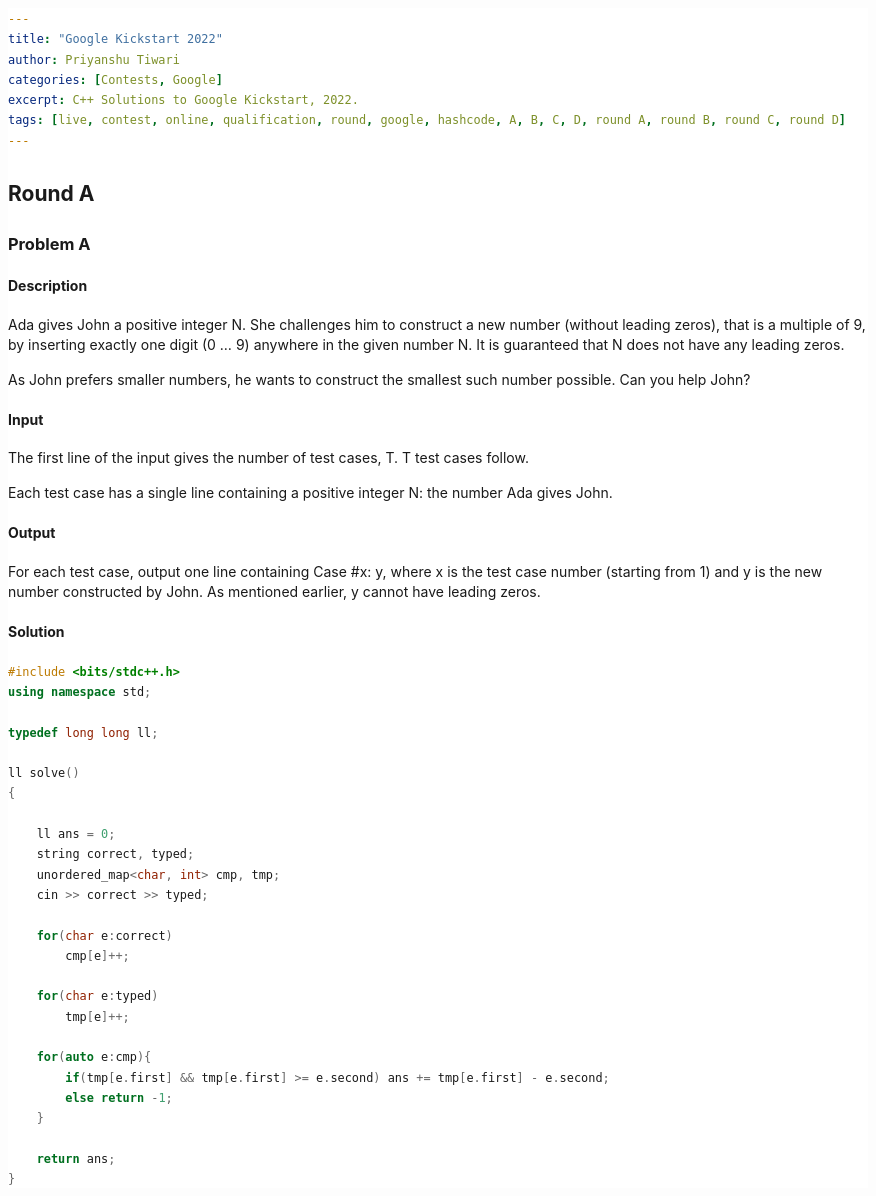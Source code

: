 ```yaml
---
title: "Google Kickstart 2022"
author: Priyanshu Tiwari
categories: [Contests, Google]
excerpt: C++ Solutions to Google Kickstart, 2022.
tags: [live, contest, online, qualification, round, google, hashcode, A, B, C, D, round A, round B, round C, round D]
---
```


## Round A

### Problem A

#### Description

Ada gives John a positive integer N. She challenges him to construct a new number (without leading zeros), that is a multiple of 9, by inserting exactly one digit (0 … 9) anywhere in the given number N. It is guaranteed that N does not have any leading zeros.

As John prefers smaller numbers, he wants to construct the smallest such number possible. Can you help John?

#### Input

The first line of the input gives the number of test cases, T. T test cases follow.

Each test case has a single line containing a positive integer N: the number Ada gives John.

#### Output

For each test case, output one line containing Case #x: y, where x is the test case number (starting from 1) and y is the new number constructed by John. As mentioned earlier, y cannot have leading zeros.

#### Solution

```cpp
#include <bits/stdc++.h>
using namespace std;

typedef long long ll;

ll solve()
{

    ll ans = 0;
    string correct, typed;
    unordered_map<char, int> cmp, tmp;
    cin >> correct >> typed;

    for(char e:correct)
        cmp[e]++;
    
    for(char e:typed)
        tmp[e]++;

    for(auto e:cmp){
        if(tmp[e.first] && tmp[e.first] >= e.second) ans += tmp[e.first] - e.second;
        else return -1;
    }

    return ans;
}

```